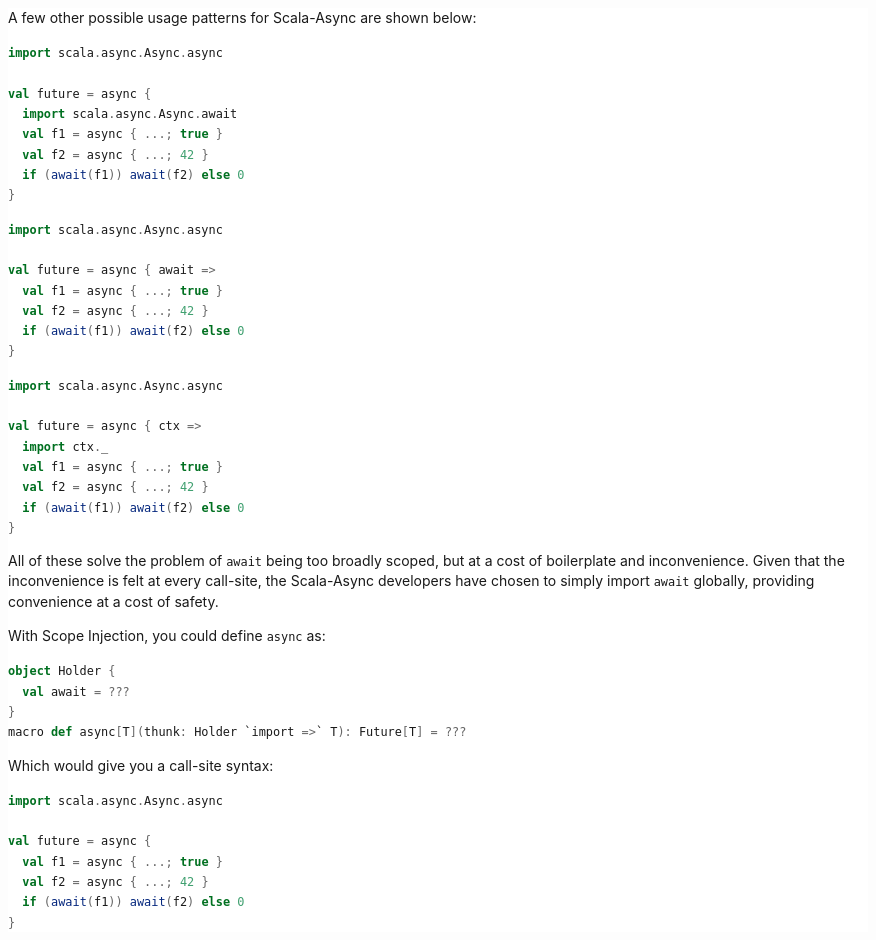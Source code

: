 A few other possible usage patterns for Scala-Async are shown below:

```scala
import scala.async.Async.async

val future = async {
  import scala.async.Async.await
  val f1 = async { ...; true }
  val f2 = async { ...; 42 }
  if (await(f1)) await(f2) else 0
}
```

```scala
import scala.async.Async.async

val future = async { await =>
  val f1 = async { ...; true }
  val f2 = async { ...; 42 }
  if (await(f1)) await(f2) else 0
}
```

```scala
import scala.async.Async.async

val future = async { ctx =>
  import ctx._
  val f1 = async { ...; true }
  val f2 = async { ...; 42 }
  if (await(f1)) await(f2) else 0
}
```

All of these solve the problem of `await` being too broadly scoped, but at a
cost of boilerplate and inconvenience. Given that the inconvenience is felt at
every call-site, the Scala-Async developers have chosen to simply import `await`
globally, providing convenience at a cost of safety.

With Scope Injection, you could define `async` as:

```scala
object Holder {
  val await = ???
}
macro def async[T](thunk: Holder `import =>` T): Future[T] = ???
```

Which would give you a call-site syntax:

```scala
import scala.async.Async.async

val future = async {
  val f1 = async { ...; true }
  val f2 = async { ...; 42 }
  if (await(f1)) await(f2) else 0
}
```

